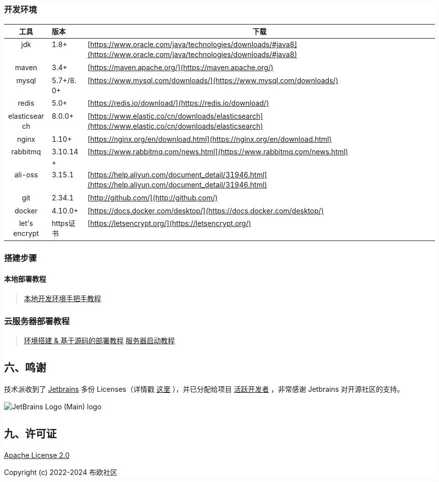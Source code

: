 
### 开发环境

|      工具       | 版本        | 下载                                                                                                                     |
|:-------------:|:----------|------------------------------------------------------------------------------------------------------------------------|
|      jdk      | 1.8+      | [https://www.oracle.com/java/technologies/downloads/#java8](https://www.oracle.com/java/technologies/downloads/#java8) |
|     maven     | 3.4+      | [https://maven.apache.org/](https://maven.apache.org/)                                                                 |
|     mysql     | 5.7+/8.0+ | [https://www.mysql.com/downloads/](https://www.mysql.com/downloads/)                                                   |
|     redis     | 5.0+      | [https://redis.io/download/](https://redis.io/download/)                                                               |
| elasticsearch | 8.0.0+    | [https://www.elastic.co/cn/downloads/elasticsearch](https://www.elastic.co/cn/downloads/elasticsearch)                 |
|     nginx     | 1.10+     | [https://nginx.org/en/download.html](https://nginx.org/en/download.html)                                               |
|   rabbitmq    | 3.10.14+  | [https://www.rabbitmq.com/news.html](https://www.rabbitmq.com/news.html)                                               |
|    ali-oss    | 3.15.1    | [https://help.aliyun.com/document_detail/31946.html](https://help.aliyun.com/document_detail/31946.html)               |
|      git      | 2.34.1    | [http://github.com/](http://github.com/)                                                                               |
|    docker     | 4.10.0+   | [https://docs.docker.com/desktop/](https://docs.docker.com/desktop/)                                                   |
| let's encrypt | https证书   | [https://letsencrypt.org/](https://letsencrypt.org/)                                                                   |

### 搭建步骤

#### 本地部署教程

> [本地开发环境手把手教程](docs/本地开发环境配置教程.md)

### 云服务器部署教程

> [环境搭建 & 基于源码的部署教程](docs/安装环境.md)
> [服务器启动教程](docs/服务器启动教程.md)


## 六、鸣谢

技术派收到了 [Jetbrains](https://jb.gg/OpenSourceSupport) 多份 Licenses（详情戳 [这里](https://paicoding.com/article/detail/331) ），并已分配给项目 [活跃开发者](https://github.com/itwanger/paicoding/graphs/contributors) ，非常感谢 Jetbrains 对开源社区的支持。

![JetBrains Logo (Main) logo](https://resources.jetbrains.com/storage/products/company/brand/logos/jb_beam.svg)



## 九、许可证

[Apache License 2.0](https://github.com/itwanger/paicoding/edit/main/README.md)

Copyright (c) 2022-2024 布欧社区

